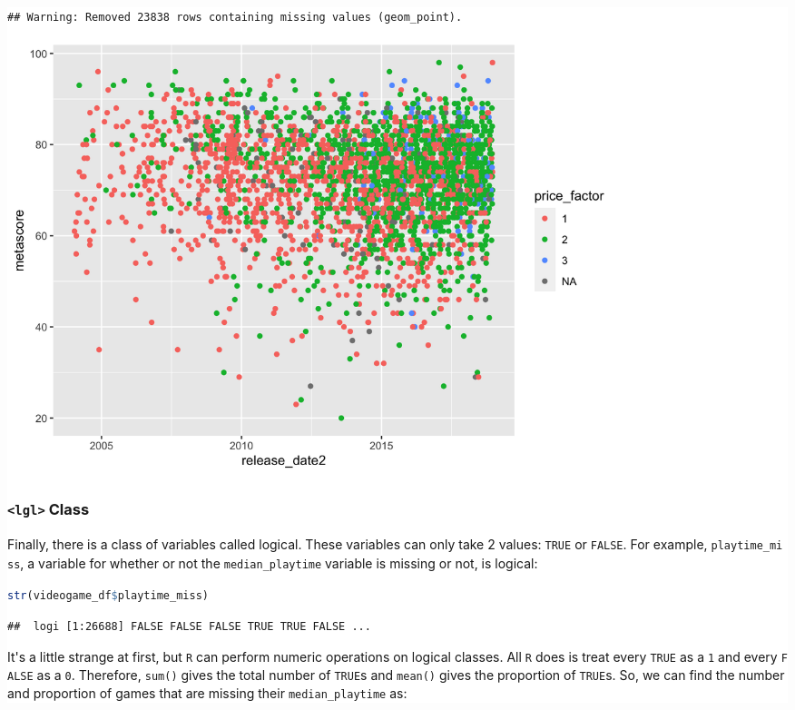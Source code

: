 ```
## Warning: Removed 23838 rows containing missing values (geom_point).
```

<img src="06-basics_files/figure-html/unnamed-chunk-16-1.png" width="672" />

### `<lgl>` Class

Finally, there is a class of variables called logical. These variables can only take 2 values: `TRUE` or `FALSE`. For example, `playtime_miss`, a variable for whether or not the `median_playtime` variable is missing or not, is logical:


```r
str(videogame_df$playtime_miss)
```

```
##  logi [1:26688] FALSE FALSE FALSE TRUE TRUE FALSE ...
```

It's a little strange at first, but `R` can perform numeric operations on logical classes. All `R` does is treat every `TRUE` as a `1` and every `FALSE` as a `0`. Therefore, `sum()` gives the total number of `TRUE`s and `mean()` gives the proportion of `TRUE`s. So, we can find the number and proportion of games that are missing their `median_playtime` as:
